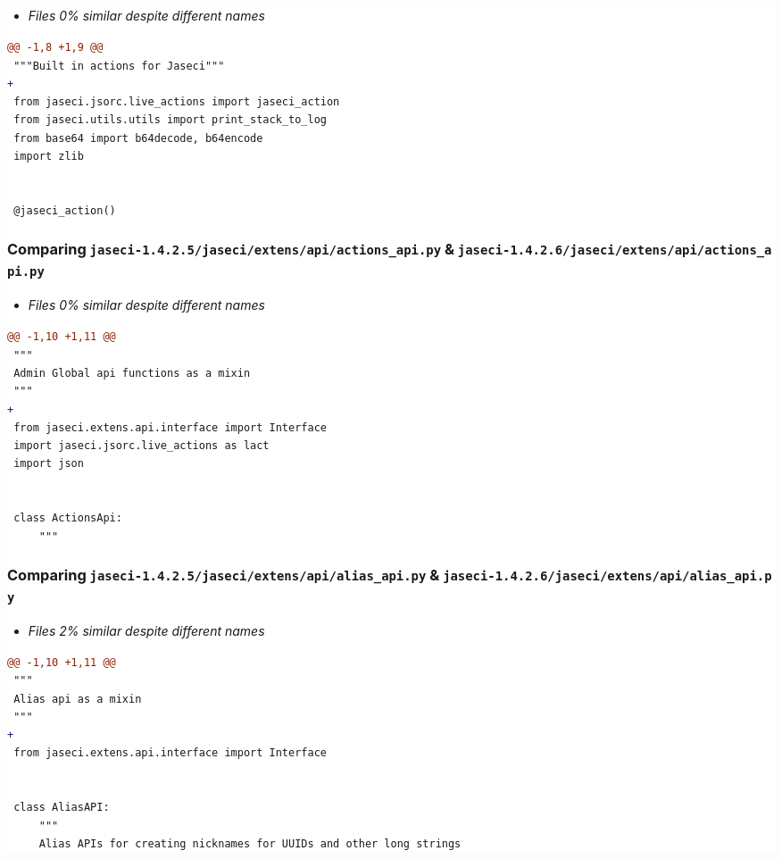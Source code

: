  * *Files 0% similar despite different names*

```diff
@@ -1,8 +1,9 @@
 """Built in actions for Jaseci"""
+
 from jaseci.jsorc.live_actions import jaseci_action
 from jaseci.utils.utils import print_stack_to_log
 from base64 import b64decode, b64encode
 import zlib
 
 
 @jaseci_action()
```

### Comparing `jaseci-1.4.2.5/jaseci/extens/api/actions_api.py` & `jaseci-1.4.2.6/jaseci/extens/api/actions_api.py`

 * *Files 0% similar despite different names*

```diff
@@ -1,10 +1,11 @@
 """
 Admin Global api functions as a mixin
 """
+
 from jaseci.extens.api.interface import Interface
 import jaseci.jsorc.live_actions as lact
 import json
 
 
 class ActionsApi:
     """
```

### Comparing `jaseci-1.4.2.5/jaseci/extens/api/alias_api.py` & `jaseci-1.4.2.6/jaseci/extens/api/alias_api.py`

 * *Files 2% similar despite different names*

```diff
@@ -1,10 +1,11 @@
 """
 Alias api as a mixin
 """
+
 from jaseci.extens.api.interface import Interface
 
 
 class AliasAPI:
     """
     Alias APIs for creating nicknames for UUIDs and other long strings
```
